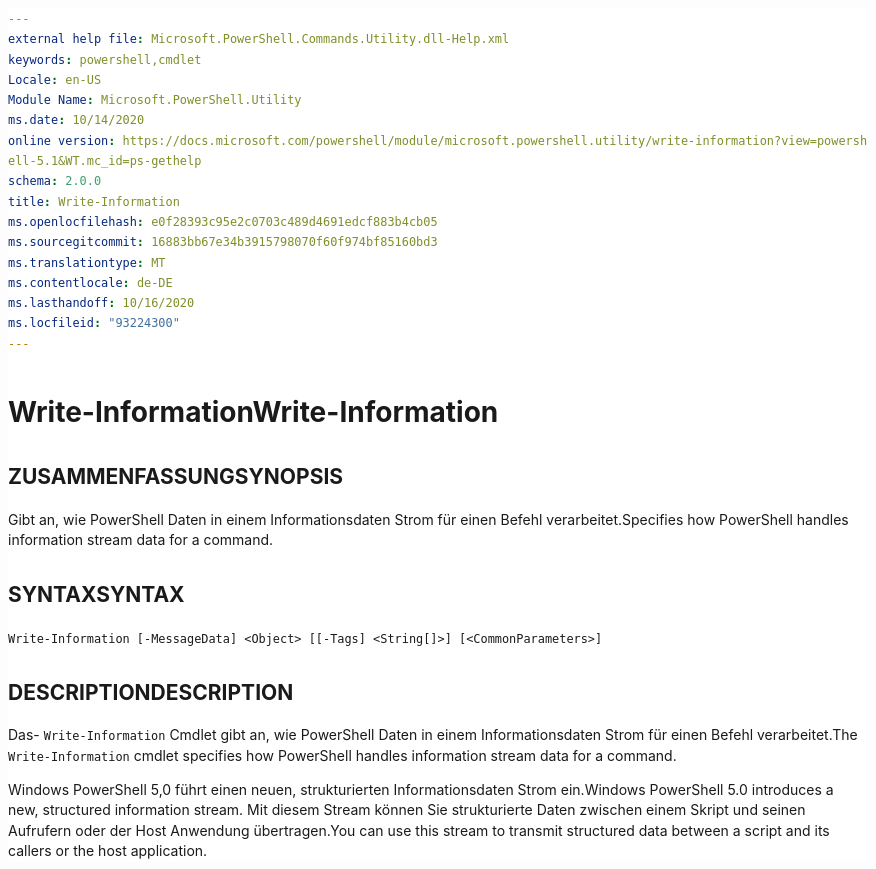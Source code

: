 ```yaml
---
external help file: Microsoft.PowerShell.Commands.Utility.dll-Help.xml
keywords: powershell,cmdlet
Locale: en-US
Module Name: Microsoft.PowerShell.Utility
ms.date: 10/14/2020
online version: https://docs.microsoft.com/powershell/module/microsoft.powershell.utility/write-information?view=powershell-5.1&WT.mc_id=ps-gethelp
schema: 2.0.0
title: Write-Information
ms.openlocfilehash: e0f28393c95e2c0703c489d4691edcf883b4cb05
ms.sourcegitcommit: 16883bb67e34b3915798070f60f974bf85160bd3
ms.translationtype: MT
ms.contentlocale: de-DE
ms.lasthandoff: 10/16/2020
ms.locfileid: "93224300"
---
```

# <span data-ttu-id="8458d-103">Write-Information</span><span class="sxs-lookup"><span data-stu-id="8458d-103">Write-Information</span></span>

## <span data-ttu-id="8458d-104">ZUSAMMENFASSUNG</span><span class="sxs-lookup"><span data-stu-id="8458d-104">SYNOPSIS</span></span>

<span data-ttu-id="8458d-105">Gibt an, wie PowerShell Daten in einem Informationsdaten Strom für einen Befehl verarbeitet.</span><span class="sxs-lookup"><span data-stu-id="8458d-105">Specifies how PowerShell handles information stream data for a command.</span></span>

## <span data-ttu-id="8458d-106">SYNTAX</span><span class="sxs-lookup"><span data-stu-id="8458d-106">SYNTAX</span></span>

```
Write-Information [-MessageData] <Object> [[-Tags] <String[]>] [<CommonParameters>]
```

## <span data-ttu-id="8458d-107">DESCRIPTION</span><span class="sxs-lookup"><span data-stu-id="8458d-107">DESCRIPTION</span></span>

<span data-ttu-id="8458d-108">Das- `Write-Information` Cmdlet gibt an, wie PowerShell Daten in einem Informationsdaten Strom für einen Befehl verarbeitet.</span><span class="sxs-lookup"><span data-stu-id="8458d-108">The `Write-Information` cmdlet specifies how PowerShell handles information stream data for a command.</span></span>

<span data-ttu-id="8458d-109">Windows PowerShell 5,0 führt einen neuen, strukturierten Informationsdaten Strom ein.</span><span class="sxs-lookup"><span data-stu-id="8458d-109">Windows PowerShell 5.0 introduces a new, structured information stream.</span></span> <span data-ttu-id="8458d-110">Mit diesem Stream können Sie strukturierte Daten zwischen einem Skript und seinen Aufrufern oder der Host Anwendung übertragen.</span><span class="sxs-lookup"><span data-stu-id="8458d-110">You can use this stream to transmit structured data between a script and its callers or the host application.</span></span>